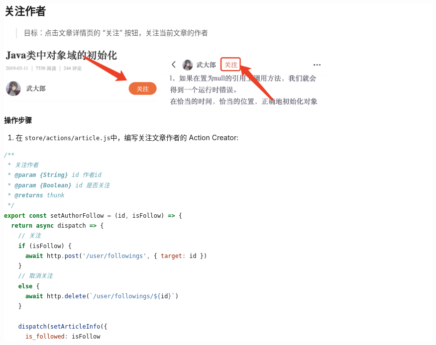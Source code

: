 

## 关注作者

> 目标：点击文章详情页的 “关注” 按钮，关注当前文章的作者



<img src="极客园移动端2.assets/image-20210911162831225.png" alt="image-20210911162831225" style="zoom:40%;" />



<img src="极客园移动端2.assets/image-20210911162851804.png" alt="image-20210911162851804" style="zoom:40%;" />



**操作步骤**

1. 在 `store/actions/article.js`中，编写关注文章作者的 Action Creator:

```js
/**
 * 关注作者
 * @param {String} id 作者id
 * @param {Boolean} id 是否关注
 * @returns thunk
 */
export const setAuthorFollow = (id, isFollow) => {
  return async dispatch => {
    // 关注
    if (isFollow) {
      await http.post('/user/followings', { target: id })
    }
    // 取消关注
    else {
      await http.delete(`/user/followings/${id}`)
    }

    dispatch(setArticleInfo({
      is_followed: isFollow
```